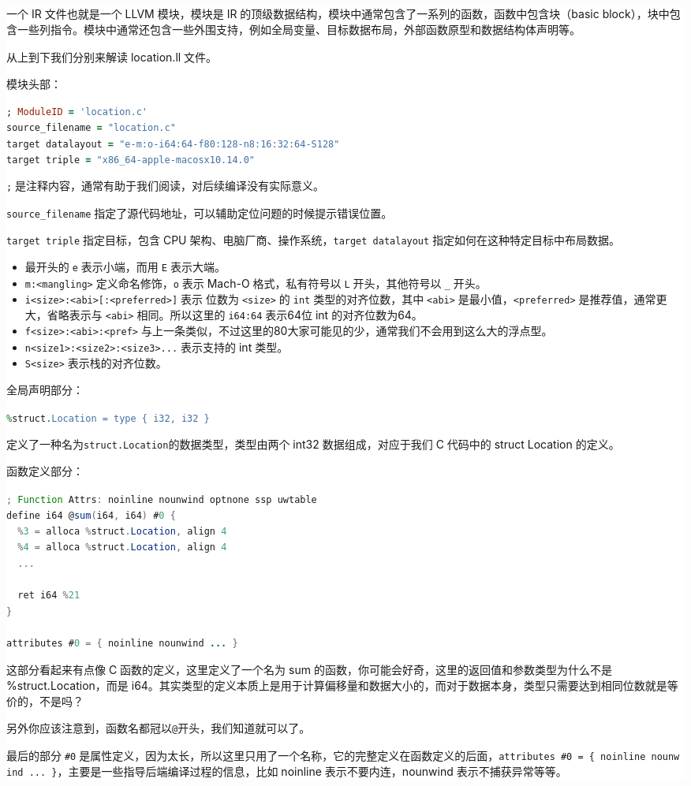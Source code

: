 一个 IR 文件也就是一个 LLVM 模块，模块是 IR 的顶级数据结构，模块中通常包含了一系列的函数，函数中包含块（basic block），块中包含一些列指令。模块中通常还包含一些外围支持，例如全局变量、目标数据布局，外部函数原型和数据结构体声明等。

从上到下我们分别来解读 location.ll 文件。

模块头部：

```ruby
; ModuleID = 'location.c'
source_filename = "location.c"
target datalayout = "e-m:o-i64:64-f80:128-n8:16:32:64-S128"
target triple = "x86_64-apple-macosx10.14.0"
```

`;` 是注释内容，通常有助于我们阅读，对后续编译没有实际意义。

`source_filename` 指定了源代码地址，可以辅助定位问题的时候提示错误位置。

`target triple` 指定目标，包含 CPU 架构、电脑厂商、操作系统，`target datalayout` 指定如何在这种特定目标中布局数据。

- 最开头的 `e` 表示小端，而用 `E` 表示大端。
- `m:<mangling>` 定义命名修饰，`o` 表示 Mach-O 格式，私有符号以 `L` 开头，其他符号以 `_` 开头。
- `i<size>:<abi>[:<preferred>]` 表示 位数为 `<size>` 的 `int` 类型的对齐位数，其中 `<abi>` 是最小值，`<preferred>` 是推荐值，通常更大，省略表示与 `<abi>` 相同。所以这里的 `i64:64` 表示64位 int 的对齐位数为64。
- `f<size>:<abi>:<pref>` 与上一条类似，不过这里的80大家可能见的少，通常我们不会用到这么大的浮点型。
- `n<size1>:<size2>:<size3>...` 表示支持的 int 类型。
- `S<size>` 表示栈的对齐位数。


全局声明部分：

```ruby
%struct.Location = type { i32, i32 }
```

定义了一种名为`struct.Location`的数据类型，类型由两个 int32 数据组成，对应于我们 C 代码中的 struct Location 的定义。

函数定义部分：

```as
; Function Attrs: noinline nounwind optnone ssp uwtable
define i64 @sum(i64, i64) #0 {
  %3 = alloca %struct.Location, align 4
  %4 = alloca %struct.Location, align 4
  ...
  
  ret i64 %21
}

attributes #0 = { noinline nounwind ... }
```

这部分看起来有点像 C 函数的定义，这里定义了一个名为 sum 的函数，你可能会好奇，这里的返回值和参数类型为什么不是 %struct.Location，而是 i64。其实类型的定义本质上是用于计算偏移量和数据大小的，而对于数据本身，类型只需要达到相同位数就是等价的，不是吗？

另外你应该注意到，函数名都冠以`@`开头，我们知道就可以了。

最后的部分 `#0` 是属性定义，因为太长，所以这里只用了一个名称，它的完整定义在函数定义的后面，`attributes #0 = { noinline nounwind ... }`，主要是一些指导后端编译过程的信息，比如 noinline 表示不要内连，nounwind 表示不捕获异常等等。
